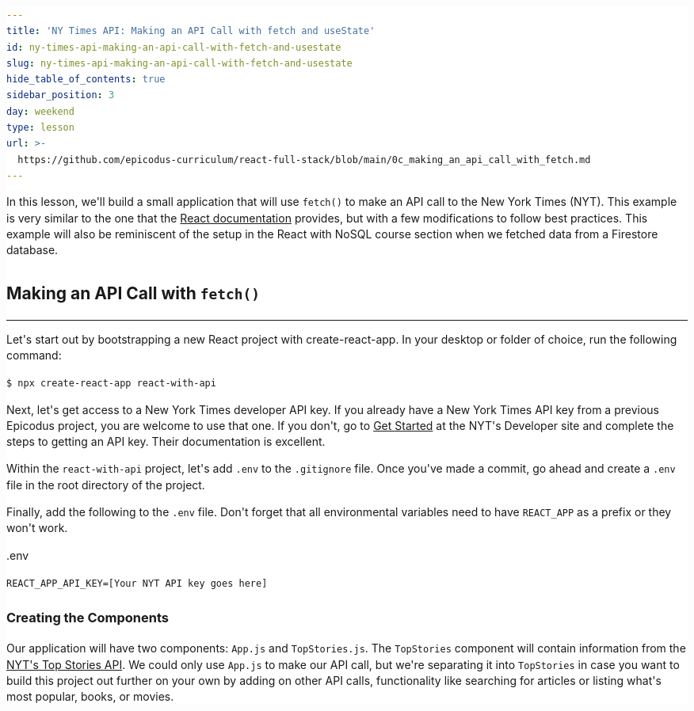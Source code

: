 ```yaml
---
title: 'NY Times API: Making an API Call with fetch and useState'
id: ny-times-api-making-an-api-call-with-fetch-and-usestate
slug: ny-times-api-making-an-api-call-with-fetch-and-usestate
hide_table_of_contents: true
sidebar_position: 3
day: weekend
type: lesson
url: >-
  https://github.com/epicodus-curriculum/react-full-stack/blob/main/0c_making_an_api_call_with_fetch.md
---
```


In this lesson, we'll build a small application that will use `fetch()` to make an API call to the New York Times (NYT). This example is very similar to the one that the [React documentation](https://reactjs.org/docs/faq-ajax.html) provides, but with a few modifications to follow best practices. This example will also be reminiscent of the setup in the React with NoSQL course section when we fetched data from a Firestore database.

## Making an API Call with `fetch()`
---

Let's start out by bootstrapping a new React project with create-react-app. In your desktop or folder of choice, run the following command:

```
$ npx create-react-app react-with-api
```

Next, let's get access to a New York Times developer API key. If you already have a New York Times API key from a previous Epicodus project, you are welcome to use that one. If you don't, go to [Get Started](https://developer.nytimes.com/get-started) at the NYT's Developer site and complete the steps to getting an API key. Their documentation is excellent.

Within the `react-with-api` project, let's add `.env` to the `.gitignore` file. Once you've made a commit, go ahead and create a `.env` file in the root directory of the project.

Finally, add the following to the `.env` file. Don't forget that all environmental variables need to have `REACT_APP` as a prefix or they won't work.

<div class="filename">.env</div>

```
REACT_APP_API_KEY=[Your NYT API key goes here]
```

### Creating the Components

Our application will have two components: `App.js` and `TopStories.js`. The `TopStories` component will contain information from the [NYT's Top Stories API](https://developer.nytimes.com/docs/top-stories-product/1/overview). We could only use `App.js` to make our API call, but we're separating it into `TopStories` in case you want to build this project out further on your own by adding on other API calls, functionality like searching for articles or listing what's most popular, books, or movies. 
